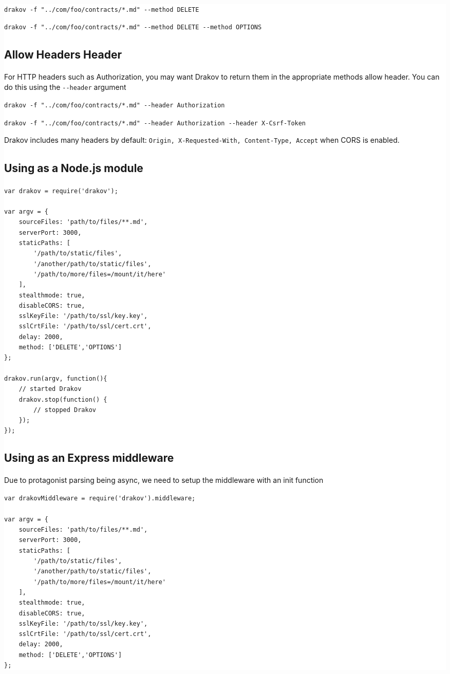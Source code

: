 `drakov -f "../com/foo/contracts/*.md" --method DELETE`

`drakov -f "../com/foo/contracts/*.md" --method DELETE --method OPTIONS`

## Allow Headers Header

For HTTP headers such as Authorization, you may want Drakov to return them in the appropriate methods allow header. You can do this using the `--header` argument

`drakov -f "../com/foo/contracts/*.md" --header Authorization`

`drakov -f "../com/foo/contracts/*.md" --header Authorization --header X-Csrf-Token`

Drakov includes many headers by default: `Origin, X-Requested-With, Content-Type, Accept` when CORS is enabled.


## Using as a Node.js module

    var drakov = require('drakov');
    
    var argv = {
        sourceFiles: 'path/to/files/**.md',
        serverPort: 3000,
        staticPaths: [
            '/path/to/static/files',
            '/another/path/to/static/files',
            '/path/to/more/files=/mount/it/here'
        ],
        stealthmode: true,
        disableCORS: true,
        sslKeyFile: '/path/to/ssl/key.key',
        sslCrtFile: '/path/to/ssl/cert.crt',
        delay: 2000,
        method: ['DELETE','OPTIONS']
    };
    
    drakov.run(argv, function(){
        // started Drakov
        drakov.stop(function() {
            // stopped Drakov
        });
    });


## Using as an Express middleware

Due to protagonist parsing being async, we need to setup the middleware with an init function

    var drakovMiddleware = require('drakov').middleware;

    var argv = {
        sourceFiles: 'path/to/files/**.md',
        serverPort: 3000,
        staticPaths: [
            '/path/to/static/files',
            '/another/path/to/static/files',
            '/path/to/more/files=/mount/it/here'
        ],
        stealthmode: true,
        disableCORS: true,
        sslKeyFile: '/path/to/ssl/key.key',
        sslCrtFile: '/path/to/ssl/cert.crt',
        delay: 2000,
        method: ['DELETE','OPTIONS']
    };
